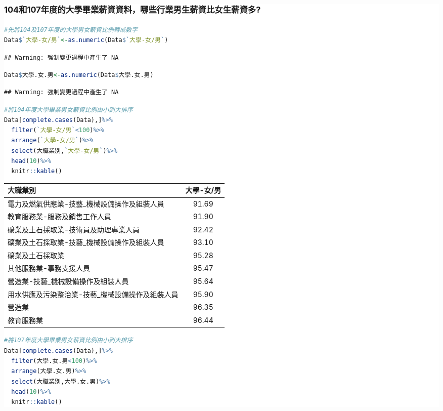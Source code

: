 ### 104和107年度的大學畢業薪資資料，哪些行業男生薪資比女生薪資多?

``` r
#先將104及107年度的大學男女薪資比例轉成數字
Data$`大學-女/男`<-as.numeric(Data$`大學-女/男`)
```

    ## Warning: 強制變更過程中產生了 NA

``` r
Data$大學.女.男<-as.numeric(Data$大學.女.男)
```

    ## Warning: 強制變更過程中產生了 NA

``` r
#將104年度大學畢業男女薪資比例由小到大排序
Data[complete.cases(Data),]%>%
  filter(`大學-女/男`<100)%>%
  arrange(`大學-女/男`)%>%
  select(大職業別,`大學-女/男`)%>%
  head(10)%>%
  knitr::kable()
```

| 大職業別                       | 大學-女/男 |
| :------------------------- | :----: |
| 電力及燃氣供應業-技藝\_機械設備操作及組裝人員   | 91.69  |
| 教育服務業-服務及銷售工作人員            | 91.90  |
| 礦業及土石採取業-技術員及助理專業人員        | 92.42  |
| 礦業及土石採取業-技藝\_機械設備操作及組裝人員   | 93.10  |
| 礦業及土石採取業                   | 95.28  |
| 其他服務業-事務支援人員               | 95.47  |
| 營造業-技藝\_機械設備操作及組裝人員        | 95.64  |
| 用水供應及污染整治業-技藝\_機械設備操作及組裝人員 | 95.90  |
| 營造業                        | 96.35  |
| 教育服務業                      | 96.44  |

``` r
#將107年度大學畢業男女薪資比例由小到大排序 
Data[complete.cases(Data),]%>%
  filter(大學.女.男<100)%>%
  arrange(大學.女.男)%>%
  select(大職業別,大學.女.男)%>%
  head(10)%>%
  knitr::kable()
```
